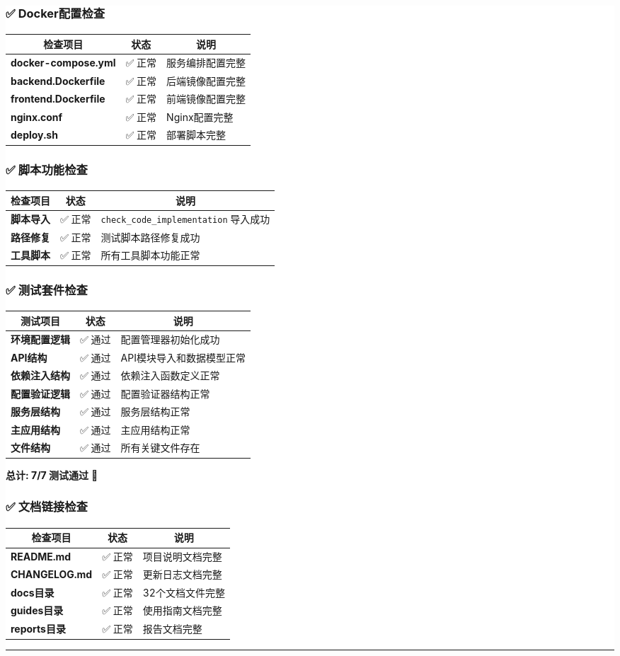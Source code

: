 ### ✅ **Docker配置检查**

| 检查项目 | 状态 | 说明 |
|----------|------|------|
| **docker-compose.yml** | ✅ 正常 | 服务编排配置完整 |
| **backend.Dockerfile** | ✅ 正常 | 后端镜像配置完整 |
| **frontend.Dockerfile** | ✅ 正常 | 前端镜像配置完整 |
| **nginx.conf** | ✅ 正常 | Nginx配置完整 |
| **deploy.sh** | ✅ 正常 | 部署脚本完整 |

### ✅ **脚本功能检查**

| 检查项目 | 状态 | 说明 |
|----------|------|------|
| **脚本导入** | ✅ 正常 | `check_code_implementation` 导入成功 |
| **路径修复** | ✅ 正常 | 测试脚本路径修复成功 |
| **工具脚本** | ✅ 正常 | 所有工具脚本功能正常 |

### ✅ **测试套件检查**

| 测试项目 | 状态 | 说明 |
|----------|------|------|
| **环境配置逻辑** | ✅ 通过 | 配置管理器初始化成功 |
| **API结构** | ✅ 通过 | API模块导入和数据模型正常 |
| **依赖注入结构** | ✅ 通过 | 依赖注入函数定义正常 |
| **配置验证逻辑** | ✅ 通过 | 配置验证器结构正常 |
| **服务层结构** | ✅ 通过 | 服务层结构正常 |
| **主应用结构** | ✅ 通过 | 主应用结构正常 |
| **文件结构** | ✅ 通过 | 所有关键文件存在 |

**总计: 7/7 测试通过** 🎉

### ✅ **文档链接检查**

| 检查项目 | 状态 | 说明 |
|----------|------|------|
| **README.md** | ✅ 正常 | 项目说明文档完整 |
| **CHANGELOG.md** | ✅ 正常 | 更新日志文档完整 |
| **docs目录** | ✅ 正常 | 32个文档文件完整 |
| **guides目录** | ✅ 正常 | 使用指南文档完整 |
| **reports目录** | ✅ 正常 | 报告文档完整 |

---